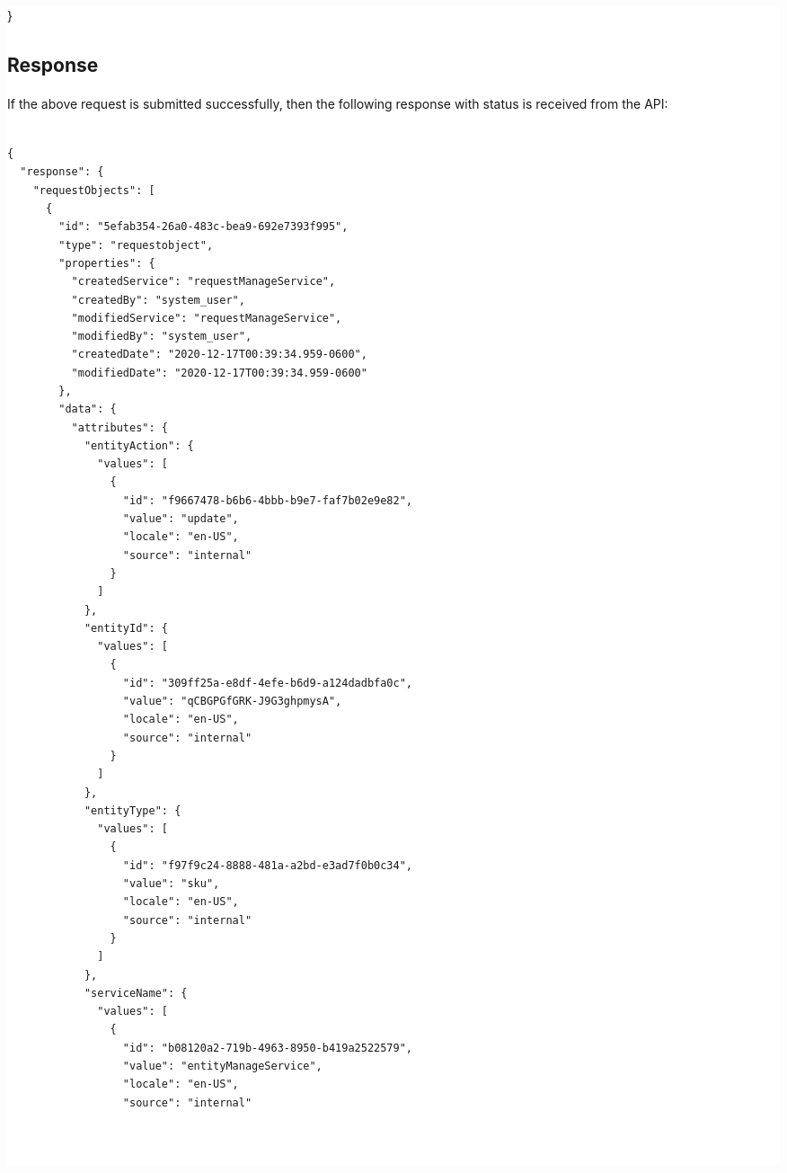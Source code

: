 }
</code>
</pre>

## Response

If the above request is submitted successfully, then the following response with status is received from the API:

<pre>
<code>
{
  "response": {
    "requestObjects": [
      {
        "id": "5efab354-26a0-483c-bea9-692e7393f995",
        "type": "requestobject",
        "properties": {
          "createdService": "requestManageService",
          "createdBy": "system_user",
          "modifiedService": "requestManageService",
          "modifiedBy": "system_user",
          "createdDate": "2020-12-17T00:39:34.959-0600",
          "modifiedDate": "2020-12-17T00:39:34.959-0600"
        },
        "data": {
          "attributes": {
            "entityAction": {
              "values": [
                {
                  "id": "f9667478-b6b6-4bbb-b9e7-faf7b02e9e82",
                  "value": "update",
                  "locale": "en-US",
                  "source": "internal"
                }
              ]
            },
            "entityId": {
              "values": [
                {
                  "id": "309ff25a-e8df-4efe-b6d9-a124dadbfa0c",
                  "value": "qCBGPGfGRK-J9G3ghpmysA",
                  "locale": "en-US",
                  "source": "internal"
                }
              ]
            },
            "entityType": {
              "values": [
                {
                  "id": "f97f9c24-8888-481a-a2bd-e3ad7f0b0c34",
                  "value": "sku",
                  "locale": "en-US",
                  "source": "internal"
                }
              ]
            },
            "serviceName": {
              "values": [
                {
                  "id": "b08120a2-719b-4963-8950-b419a2522579",
                  "value": "entityManageService",
                  "locale": "en-US",
                  "source": "internal"